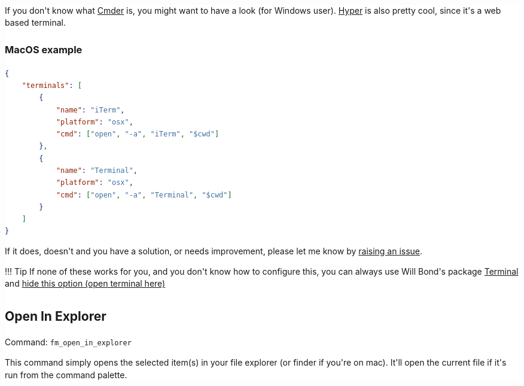 If you don't know what [Cmder](http://cmder.net) is, you might want to have a look (for Windows
user). [Hyper](https://hyper.is) is also pretty cool, since it's a web based terminal.

### MacOS example

```json
{
    "terminals": [
        {
            "name": "iTerm",
            "platform": "osx",
            "cmd": ["open", "-a", "iTerm", "$cwd"]
        },
        {
            "name": "Terminal",
            "platform": "osx",
            "cmd": ["open", "-a", "Terminal", "$cwd"]
        }
    ]
}
```

If it does, doesn't and you have a solution, or needs improvement, please let me know by
[raising an issue][new-issue].

!!! Tip
    If none of these works for you, and you don't know how to configure this, you can always use
    Will Bond's package [Terminal][] and [hide this option (open terminal here)](references/settings.md)

## Open In Explorer

Command: `fm_open_in_explorer`

This command simply opens the selected item(s) in your file explorer (or finder if you're on mac).
It'll open the current file if it's run from the command palette.

[new-issue]: https://github.com/math2001/FileManager/issues/new
[contribution-guide]: https://github.com/math2001/FileManager#contributing
[Terminal]: https://packagecontrol.io/packages/Terminal

